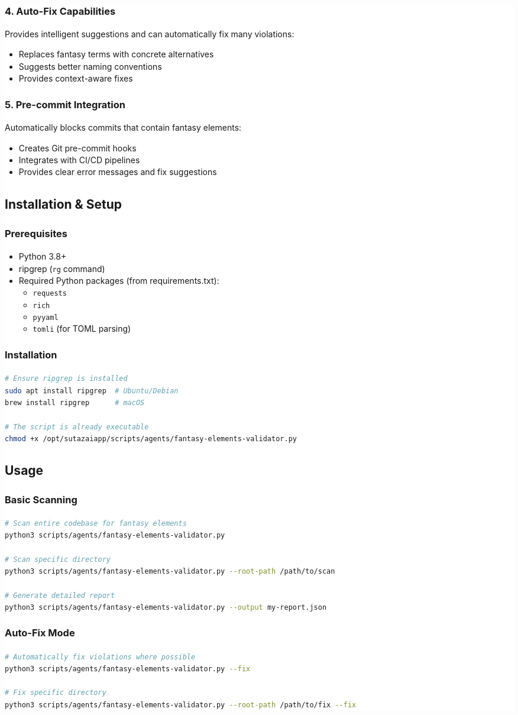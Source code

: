 ### 4. Auto-Fix Capabilities
Provides intelligent suggestions and can automatically fix many violations:
- Replaces fantasy terms with concrete alternatives
- Suggests better naming conventions
- Provides context-aware fixes

### 5. Pre-commit Integration
Automatically blocks commits that contain fantasy elements:
- Creates Git pre-commit hooks
- Integrates with CI/CD pipelines
- Provides clear error messages and fix suggestions

## Installation & Setup

### Prerequisites
- Python 3.8+
- ripgrep (`rg` command)
- Required Python packages (from requirements.txt):
  - `requests`
  - `rich`
  - `pyyaml`
  - `tomli` (for TOML parsing)

### Installation
```bash
# Ensure ripgrep is installed
sudo apt install ripgrep  # Ubuntu/Debian
brew install ripgrep      # macOS

# The script is already executable
chmod +x /opt/sutazaiapp/scripts/agents/fantasy-elements-validator.py
```

## Usage

### Basic Scanning
```bash
# Scan entire codebase for fantasy elements
python3 scripts/agents/fantasy-elements-validator.py

# Scan specific directory
python3 scripts/agents/fantasy-elements-validator.py --root-path /path/to/scan

# Generate detailed report
python3 scripts/agents/fantasy-elements-validator.py --output my-report.json
```

### Auto-Fix Mode
```bash
# Automatically fix violations where possible
python3 scripts/agents/fantasy-elements-validator.py --fix

# Fix specific directory
python3 scripts/agents/fantasy-elements-validator.py --root-path /path/to/fix --fix
```
